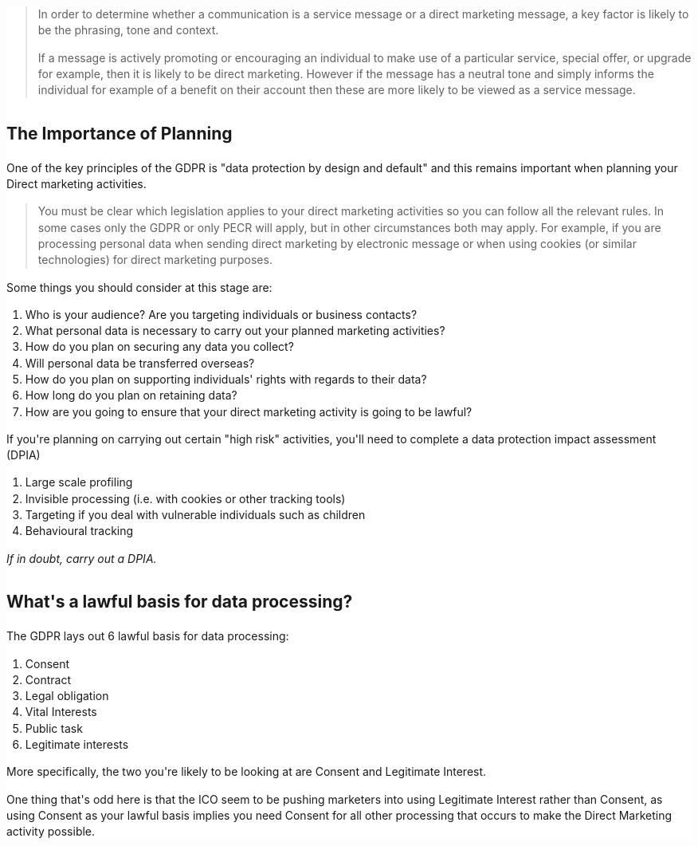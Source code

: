 > In order to determine whether a communication is a service message or a direct marketing message, a key factor is likely to be the phrasing, tone and context.
> 
> If a message is actively promoting or encouraging an individual to make use of a particular service, special offer, or upgrade for example, then it is likely to be direct marketing. However if the message has a neutral tone and simply informs the individual for example of a benefit on their account then these are more likely to be viewed as a service message.

## The Importance of Planning

One of the key principles of the GDPR is "data protection by design and default" and this remains important when planning your Direct marketing activities.

> You must be clear which legislation applies to your direct marketing activities so you can follow all the relevant rules. In some cases only the GDPR or only PECR will apply, but in other circumstances both may apply. For example, if you are processing personal data when sending direct marketing by electronic message or when using cookies (or similar technologies) for direct marketing purposes.

Some things you should consider at this stage are:

1. Who is your audience? Are you targeting individuals or business contacts?
2. What personal data is necessary to carry out your planned marketing activities?
3. How do you plan on securing any data you collect?
4. Will personal data be transferred overseas?
5. How do you plan on supporting individuals' rights with regards to their data?
6. How long do you plan on retaining data?
7. How are you going to ensure that your direct marketing activity is going to be lawful?

If you're planning on carrying out certain "high risk" activities, you'll need to complete a data protection impact assessment (DPIA)

1. Large scale profiling
2. Invisible processing (i.e. with cookies or other tracking tools)
3. Targeting if you deal with vulnerable individuals such as children
4. Behavioural tracking

*If in doubt, carry out a DPIA.*

## What's a lawful basis for data processing?

The GDPR lays out 6 lawful basis for data processing:

1. Consent
2. Contract
3. Legal obligation
4. Vital Interests
5. Public task
6. Legitimate interests

More specifically, the two you're likely to be looking at are Consent and Legitimate Interest.

One thing that's odd here is that the ICO seem to be pushing marketers into using Legitimate Interest rather than Consent, as using Consent as your lawful basis implies you need Consent for all other processing that occurs to make the Direct Marketing activity possible.
